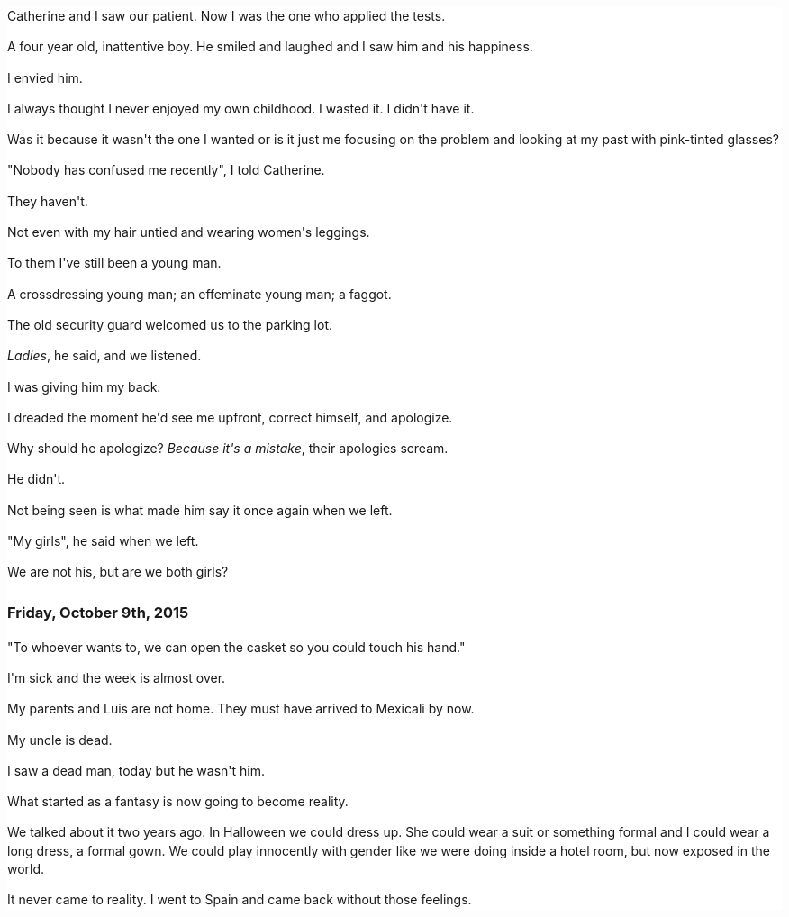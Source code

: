 Catherine and I saw our patient. Now I was the one who applied the tests.

A four year old, inattentive boy. He smiled and laughed and I saw him and his
happiness.

I envied him.

I always thought I never enjoyed my own childhood. I wasted it. I didn't have
it.

Was it because it wasn't the one I wanted or is it just me focusing on the
problem and looking at my past with pink-tinted glasses?

"Nobody has confused me recently", I told Catherine.

They haven't.

Not even with my hair untied and wearing women's leggings.

To them I've still been a young man.

A crossdressing young man; an effeminate young man; a faggot.

The old security guard welcomed us to the parking lot.

_Ladies_, he said, and we listened.

I was giving him my back.

I dreaded the moment he'd see me upfront, correct himself, and apologize.

Why should he apologize? _Because it's a mistake_, their apologies scream.

He didn't.

Not being seen is what made him say it once again when we left.

"My girls", he said when we left.

We are not his, but are we both girls?

### Friday, October 9th, 2015

"To whoever wants to, we can open the casket so
you could touch his hand."

I'm sick and the week is almost over.

My parents and Luis are not home. They must have arrived to Mexicali by now.

My uncle is dead.

I saw a dead man, today but he wasn't him.

What started as a fantasy is now going to become reality.

We talked about it two years ago. In Halloween we could dress up. She could
wear a suit or something formal and I could wear a long dress, a formal gown.
We could play innocently with gender like we were doing inside a hotel room,
but now exposed in the world.

It never came to reality. I went to Spain and came back without those feelings.
